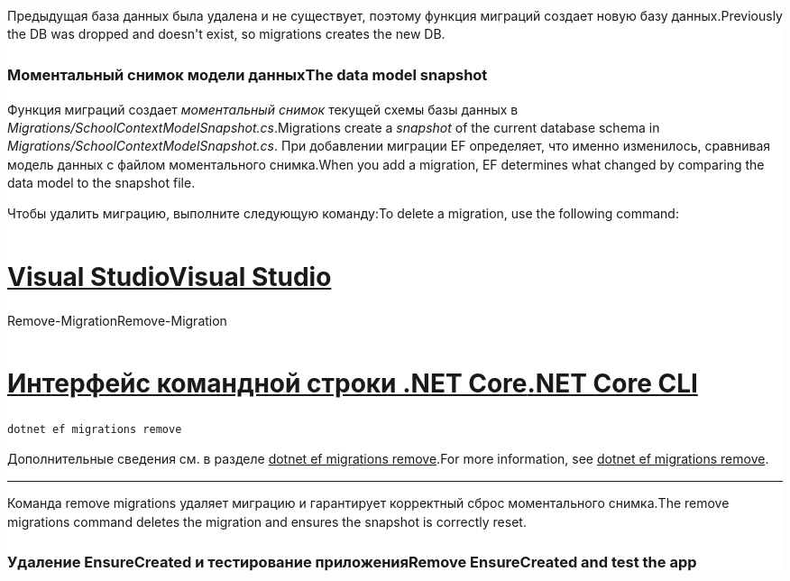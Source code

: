<span data-ttu-id="76827-150">Предыдущая база данных была удалена и не существует, поэтому функция миграций создает новую базу данных.</span><span class="sxs-lookup"><span data-stu-id="76827-150">Previously the DB was dropped and doesn't exist, so migrations creates the new DB.</span></span>

### <a name="the-data-model-snapshot"></a><span data-ttu-id="76827-151">Моментальный снимок модели данных</span><span class="sxs-lookup"><span data-stu-id="76827-151">The data model snapshot</span></span>

<span data-ttu-id="76827-152">Функция миграций создает *моментальный снимок* текущей схемы базы данных в *Migrations/SchoolContextModelSnapshot.cs*.</span><span class="sxs-lookup"><span data-stu-id="76827-152">Migrations create a *snapshot* of the current database schema in *Migrations/SchoolContextModelSnapshot.cs*.</span></span> <span data-ttu-id="76827-153">При добавлении миграции EF определяет, что именно изменилось, сравнивая модель данных с файлом моментального снимка.</span><span class="sxs-lookup"><span data-stu-id="76827-153">When you add a migration, EF determines what changed by comparing the data model to the snapshot file.</span></span>

<span data-ttu-id="76827-154">Чтобы удалить миграцию, выполните следующую команду:</span><span class="sxs-lookup"><span data-stu-id="76827-154">To delete a migration, use the following command:</span></span>

# <a name="visual-studiotabvisual-studio"></a>[<span data-ttu-id="76827-155">Visual Studio</span><span class="sxs-lookup"><span data-stu-id="76827-155">Visual Studio</span></span>](#tab/visual-studio)

<span data-ttu-id="76827-156">Remove-Migration</span><span class="sxs-lookup"><span data-stu-id="76827-156">Remove-Migration</span></span>

# <a name="net-core-clitabnetcore-cli"></a>[<span data-ttu-id="76827-157">Интерфейс командной строки .NET Core</span><span class="sxs-lookup"><span data-stu-id="76827-157">.NET Core CLI</span></span>](#tab/netcore-cli)

```console
dotnet ef migrations remove
```

<span data-ttu-id="76827-158">Дополнительные сведения см. в разделе [dotnet ef migrations remove](/ef/core/miscellaneous/cli/dotnet#dotnet-ef-migrations-remove).</span><span class="sxs-lookup"><span data-stu-id="76827-158">For more information, see  [dotnet ef migrations remove](/ef/core/miscellaneous/cli/dotnet#dotnet-ef-migrations-remove).</span></span>

------

<span data-ttu-id="76827-159">Команда remove migrations удаляет миграцию и гарантирует корректный сброс моментального снимка.</span><span class="sxs-lookup"><span data-stu-id="76827-159">The remove migrations command deletes the migration and ensures the snapshot is correctly reset.</span></span>

### <a name="remove-ensurecreated-and-test-the-app"></a><span data-ttu-id="76827-160">Удаление EnsureCreated и тестирование приложения</span><span class="sxs-lookup"><span data-stu-id="76827-160">Remove EnsureCreated and test the app</span></span>
